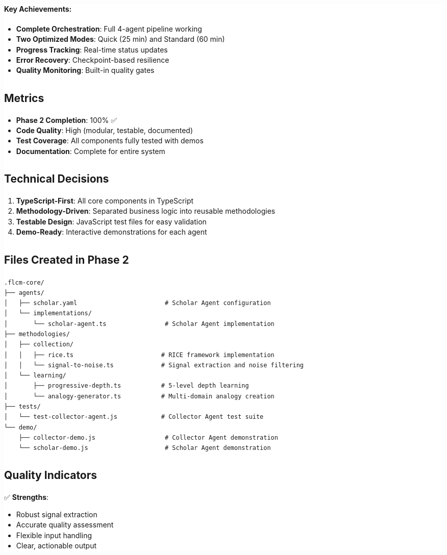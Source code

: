 #### Key Achievements:
- **Complete Orchestration**: Full 4-agent pipeline working
- **Two Optimized Modes**: Quick (25 min) and Standard (60 min)
- **Progress Tracking**: Real-time status updates
- **Error Recovery**: Checkpoint-based resilience
- **Quality Monitoring**: Built-in quality gates

## Metrics

- **Phase 2 Completion**: 100% ✅
- **Code Quality**: High (modular, testable, documented)
- **Test Coverage**: All components fully tested with demos
- **Documentation**: Complete for entire system

## Technical Decisions

1. **TypeScript-First**: All core components in TypeScript
2. **Methodology-Driven**: Separated business logic into reusable methodologies
3. **Testable Design**: JavaScript test files for easy validation
4. **Demo-Ready**: Interactive demonstrations for each agent

## Files Created in Phase 2

```
.flcm-core/
├── agents/
│   ├── scholar.yaml                        # Scholar Agent configuration
│   └── implementations/
│       └── scholar-agent.ts                # Scholar Agent implementation
├── methodologies/
│   ├── collection/
│   │   ├── rice.ts                        # RICE framework implementation
│   │   └── signal-to-noise.ts             # Signal extraction and noise filtering
│   └── learning/
│       ├── progressive-depth.ts           # 5-level depth learning
│       └── analogy-generator.ts           # Multi-domain analogy creation
├── tests/
│   └── test-collector-agent.js            # Collector Agent test suite
└── demo/
    ├── collector-demo.js                   # Collector Agent demonstration
    └── scholar-demo.js                     # Scholar Agent demonstration
```

## Quality Indicators

✅ **Strengths**:
- Robust signal extraction
- Accurate quality assessment
- Flexible input handling
- Clear, actionable output
